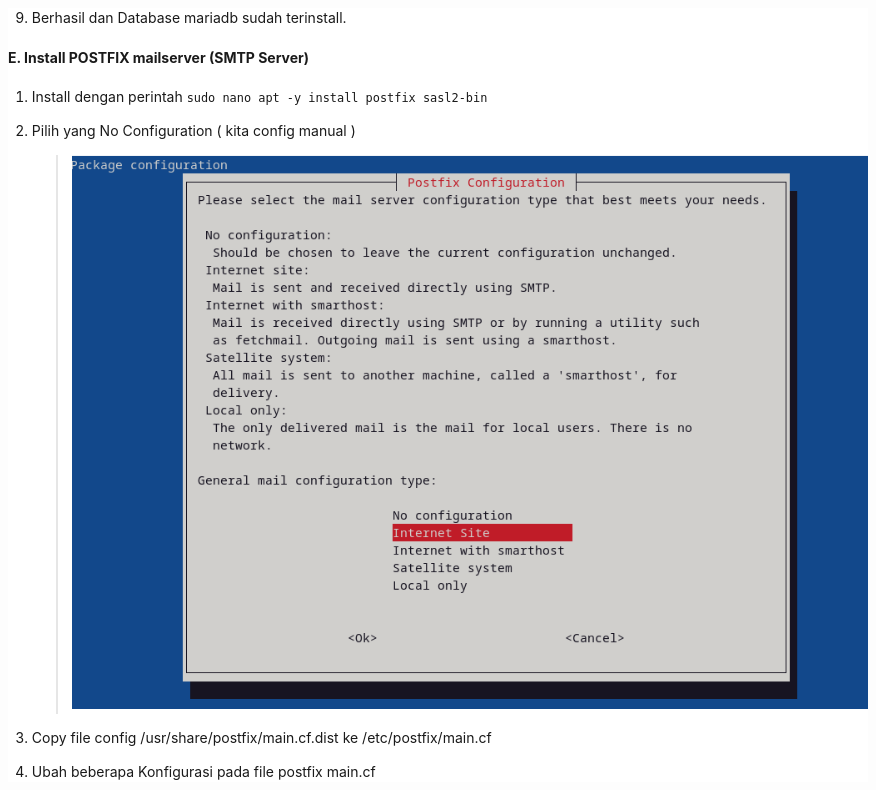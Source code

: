 9. Berhasil dan Database mariadb sudah terinstall.



#### E. Install POSTFIX mailserver (SMTP Server)

1. Install dengan perintah ``sudo nano apt -y install postfix sasl2-bin``
2. Pilih yang No Configuration ( kita config manual )
    > ![alt text](<assets/Screenshot (1650).png>)

3. Copy file config /usr/share/postfix/main.cf.dist ke /etc/postfix/main.cf



4. Ubah beberapa Konfigurasi pada file postfix main.cf

